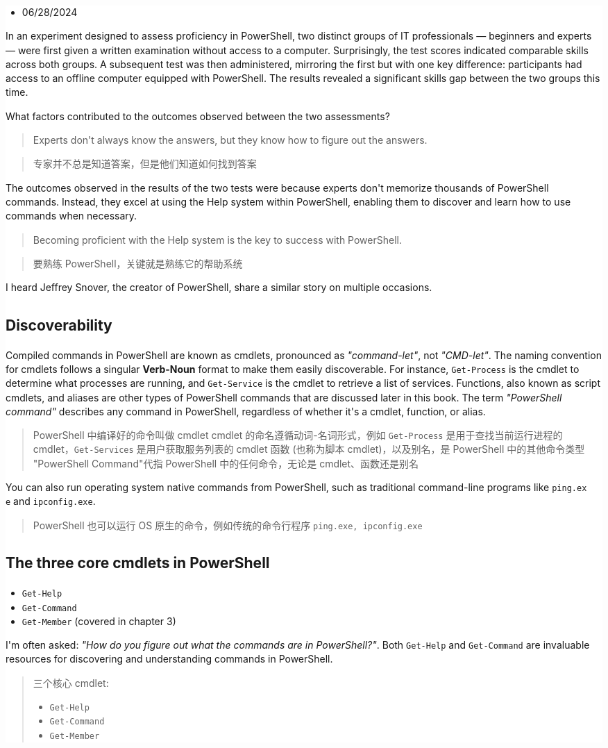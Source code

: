 - 06/28/2024

In an experiment designed to assess proficiency in PowerShell, two distinct groups of IT professionals — beginners and experts — were first given a written examination without access to a computer. Surprisingly, the test scores indicated comparable skills across both groups. A subsequent test was then administered, mirroring the first but with one key difference: participants had access to an offline computer equipped with PowerShell. The results revealed a significant skills gap between the two groups this time.

What factors contributed to the outcomes observed between the two assessments?

> Experts don't always know the answers, but they know how to figure out the answers.

>  专家并不总是知道答案，但是他们知道如何找到答案

The outcomes observed in the results of the two tests were because experts don't memorize thousands of PowerShell commands. Instead, they excel at using the Help system within PowerShell, enabling them to discover and learn how to use commands when necessary.

> Becoming proficient with the Help system is the key to success with PowerShell.

>  要熟练 PowerShell，关键就是熟练它的帮助系统

I heard Jeffrey Snover, the creator of PowerShell, share a similar story on multiple occasions.

## Discoverability
Compiled commands in PowerShell are known as cmdlets, pronounced as _"command-let"_, not _"CMD-let"_. The naming convention for cmdlets follows a singular **Verb-Noun** format to make them easily discoverable. For instance, `Get-Process` is the cmdlet to determine what processes are running, and `Get-Service` is the cmdlet to retrieve a list of services. Functions, also known as script cmdlets, and aliases are other types of PowerShell commands that are discussed later in this book. The term _"PowerShell command"_ describes any command in PowerShell, regardless of whether it's a cmdlet, function, or alias.
>  PowerShell 中编译好的命令叫做 cmdlet
>  cmdlet 的命名遵循动词-名词形式，例如 `Get-Process` 是用于查找当前运行进程的 cmdlet，`Get-Services` 是用户获取服务列表的 cmdlet
>  函数 (也称为脚本 cmdlet)，以及别名，是 PowerShell 中的其他命令类型
>  "PowerShell Command"代指 PowerShell 中的任何命令，无论是 cmdlet、函数还是别名

You can also run operating system native commands from PowerShell, such as traditional command-line programs like `ping.exe` and `ipconfig.exe`.
>  PowerShell 也可以运行 OS 原生的命令，例如传统的命令行程序 `ping.exe, ipconfig.exe`

## The three core cmdlets in PowerShell

- `Get-Help`
- `Get-Command`
- `Get-Member` (covered in chapter 3)

I'm often asked: _"How do you figure out what the commands are in PowerShell?"_. Both `Get-Help` and `Get-Command` are invaluable resources for discovering and understanding commands in PowerShell.

>  三个核心 cmdlet:
>  - `Get-Help`
>  - `Get-Command`
>  - `Get-Member`

